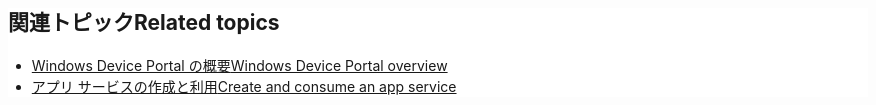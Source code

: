 ## <a name="related-topics"></a><span data-ttu-id="1f835-183">関連トピック</span><span class="sxs-lookup"><span data-stu-id="1f835-183">Related topics</span></span>
* [<span data-ttu-id="1f835-184">Windows Device Portal の概要</span><span class="sxs-lookup"><span data-stu-id="1f835-184">Windows Device Portal overview</span></span>](device-portal.md)
* [<span data-ttu-id="1f835-185">アプリ サービスの作成と利用</span><span class="sxs-lookup"><span data-stu-id="1f835-185">Create and consume an app service</span></span>](https://docs.microsoft.com/en-us/windows/uwp/launch-resume/how-to-create-and-consume-an-app-service)


